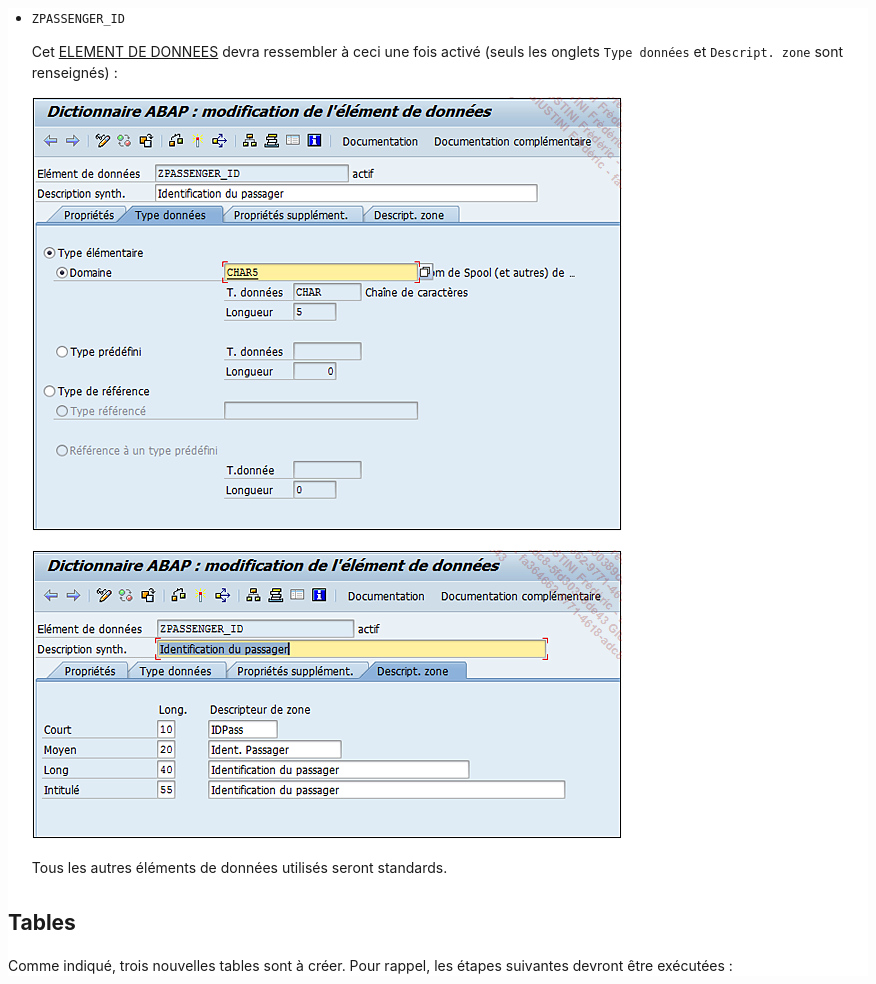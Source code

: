 - `ZPASSENGER_ID`

  Cet [ELEMENT DE DONNEES](../08_SE11/07_Elements_de_Donnees.md) devra ressembler à ceci une fois activé (seuls les onglets `Type données` et `Descript. zone` sont renseignés) :

  ![](../ressources/09_10_03.png)

  ![](../ressources/09_10_04.png)

  Tous les autres éléments de données utilisés seront standards.

## Tables

Comme indiqué, trois nouvelles tables sont à créer. Pour rappel, les étapes suivantes devront être exécutées :
